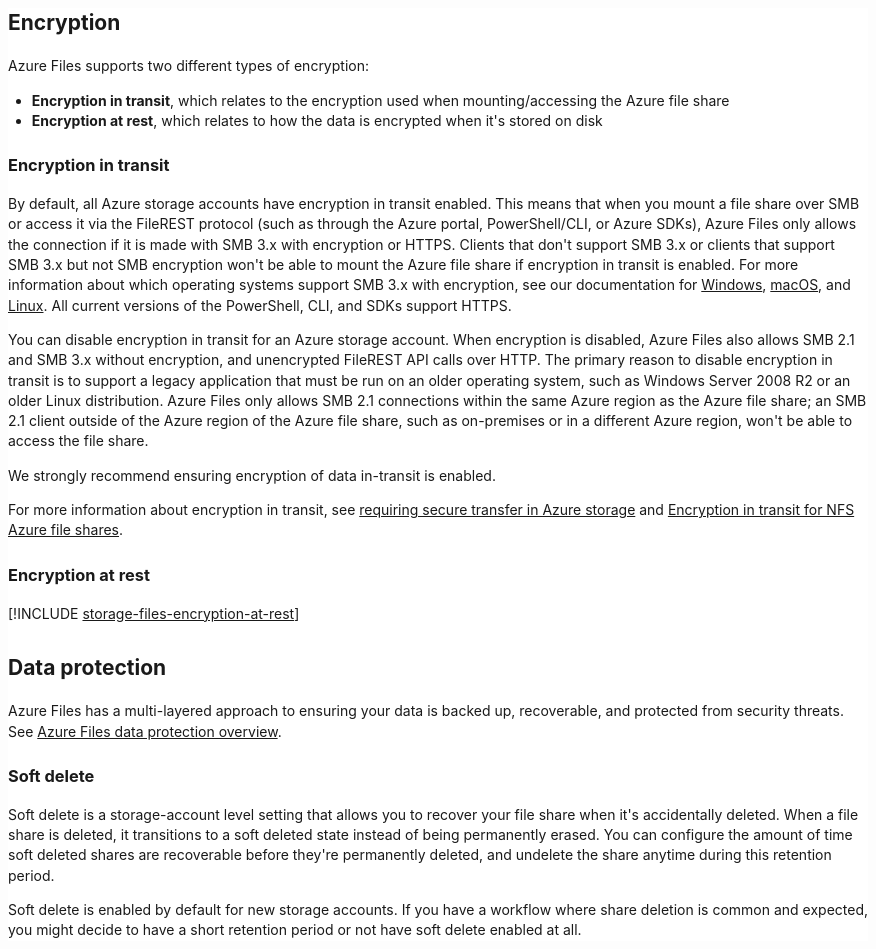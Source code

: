 ## Encryption

Azure Files supports two different types of encryption:

- **Encryption in transit**, which relates to the encryption used when mounting/accessing the Azure file share
- **Encryption at rest**, which relates to how the data is encrypted when it's stored on disk

### Encryption in transit

By default, all Azure storage accounts have encryption in transit enabled. This means that when you mount a file share over SMB or access it via the FileREST protocol (such as through the Azure portal, PowerShell/CLI, or Azure SDKs), Azure Files only allows the connection if it is made with SMB 3.x with encryption or HTTPS. Clients that don't support SMB 3.x or clients that support SMB 3.x but not SMB encryption won't be able to mount the Azure file share if encryption in transit is enabled. For more information about which operating systems support SMB 3.x with encryption, see our documentation for [Windows](storage-how-to-use-files-windows.md), [macOS](storage-how-to-use-files-mac.md), and [Linux](storage-how-to-use-files-linux.md). All current versions of the PowerShell, CLI, and SDKs support HTTPS.

You can disable encryption in transit for an Azure storage account. When encryption is disabled, Azure Files also allows SMB 2.1 and SMB 3.x without encryption, and unencrypted FileREST API calls over HTTP. The primary reason to disable encryption in transit is to support a legacy application that must be run on an older operating system, such as Windows Server 2008 R2 or an older Linux distribution. Azure Files only allows SMB 2.1 connections within the same Azure region as the Azure file share; an SMB 2.1 client outside of the Azure region of the Azure file share, such as on-premises or in a different Azure region, won't be able to access the file share.

We strongly recommend ensuring encryption of data in-transit is enabled.

For more information about encryption in transit, see [requiring secure transfer in Azure storage](../common/storage-require-secure-transfer.md?toc=/azure/storage/files/toc.json) and [Encryption in transit for NFS Azure file shares](encryption-in-transit-for-nfs-shares.md).

### Encryption at rest

[!INCLUDE [storage-files-encryption-at-rest](../../../includes/storage-files-encryption-at-rest.md)]

## Data protection

Azure Files has a multi-layered approach to ensuring your data is backed up, recoverable, and protected from security threats. See [Azure Files data protection overview](files-data-protection-overview.md).

### Soft delete

Soft delete is a storage-account level setting that allows you to recover your file share when it's accidentally deleted. When a file share is deleted, it transitions to a soft deleted state instead of being permanently erased. You can configure the amount of time soft deleted shares are recoverable before they're permanently deleted, and undelete the share anytime during this retention period.

Soft delete is enabled by default for new storage accounts. If you have a workflow where share deletion is common and expected, you might decide to have a short retention period or not have soft delete enabled at all.
